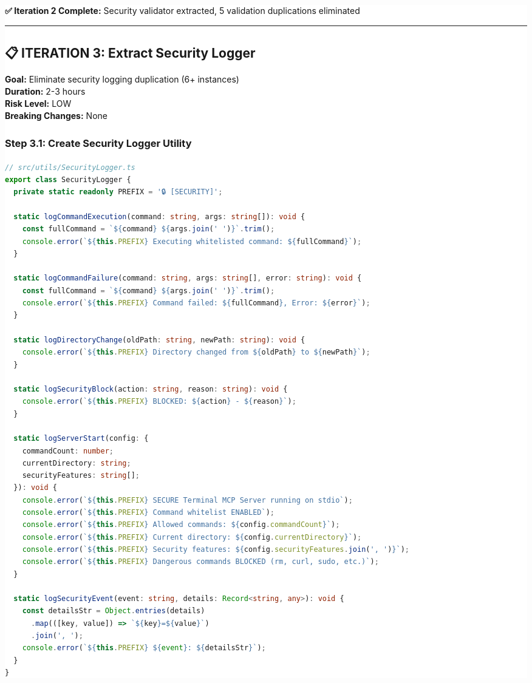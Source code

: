 **✅ Iteration 2 Complete:** Security validator extracted, 5 validation duplications eliminated

---

## 📋 **ITERATION 3: Extract Security Logger**
**Goal:** Eliminate security logging duplication (6+ instances)  
**Duration:** 2-3 hours  
**Risk Level:** LOW  
**Breaking Changes:** None  

### **Step 3.1: Create Security Logger Utility**
```typescript
// src/utils/SecurityLogger.ts
export class SecurityLogger {
  private static readonly PREFIX = '🔒 [SECURITY]';

  static logCommandExecution(command: string, args: string[]): void {
    const fullCommand = `${command} ${args.join(' ')}`.trim();
    console.error(`${this.PREFIX} Executing whitelisted command: ${fullCommand}`);
  }

  static logCommandFailure(command: string, args: string[], error: string): void {
    const fullCommand = `${command} ${args.join(' ')}`.trim();
    console.error(`${this.PREFIX} Command failed: ${fullCommand}, Error: ${error}`);
  }

  static logDirectoryChange(oldPath: string, newPath: string): void {
    console.error(`${this.PREFIX} Directory changed from ${oldPath} to ${newPath}`);
  }

  static logSecurityBlock(action: string, reason: string): void {
    console.error(`${this.PREFIX} BLOCKED: ${action} - ${reason}`);
  }

  static logServerStart(config: {
    commandCount: number;
    currentDirectory: string;
    securityFeatures: string[];
  }): void {
    console.error(`${this.PREFIX} SECURE Terminal MCP Server running on stdio`);
    console.error(`${this.PREFIX} Command whitelist ENABLED`);
    console.error(`${this.PREFIX} Allowed commands: ${config.commandCount}`);
    console.error(`${this.PREFIX} Current directory: ${config.currentDirectory}`);
    console.error(`${this.PREFIX} Security features: ${config.securityFeatures.join(', ')}`);
    console.error(`${this.PREFIX} Dangerous commands BLOCKED (rm, curl, sudo, etc.)`);
  }

  static logSecurityEvent(event: string, details: Record<string, any>): void {
    const detailsStr = Object.entries(details)
      .map(([key, value]) => `${key}=${value}`)
      .join(', ');
    console.error(`${this.PREFIX} ${event}: ${detailsStr}`);
  }
}
```
